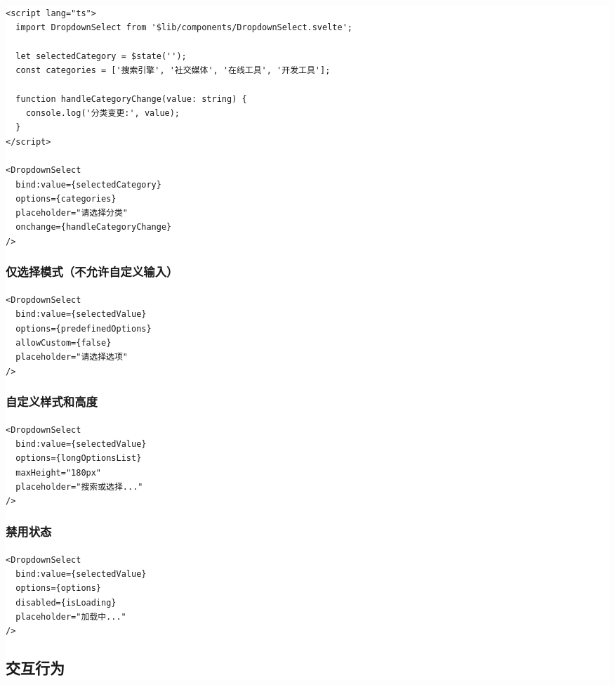 ```svelte
<script lang="ts">
  import DropdownSelect from '$lib/components/DropdownSelect.svelte';
  
  let selectedCategory = $state('');
  const categories = ['搜索引擎', '社交媒体', '在线工具', '开发工具'];
  
  function handleCategoryChange(value: string) {
    console.log('分类变更:', value);
  }
</script>

<DropdownSelect
  bind:value={selectedCategory}
  options={categories}
  placeholder="请选择分类"
  onchange={handleCategoryChange}
/>
```

### 仅选择模式（不允许自定义输入）

```svelte
<DropdownSelect
  bind:value={selectedValue}
  options={predefinedOptions}
  allowCustom={false}
  placeholder="请选择选项"
/>
```

### 自定义样式和高度

```svelte
<DropdownSelect
  bind:value={selectedValue}
  options={longOptionsList}
  maxHeight="180px"
  placeholder="搜索或选择..."
/>
```

### 禁用状态

```svelte
<DropdownSelect
  bind:value={selectedValue}
  options={options}
  disabled={isLoading}
  placeholder="加载中..."
/>
```

## 交互行为
